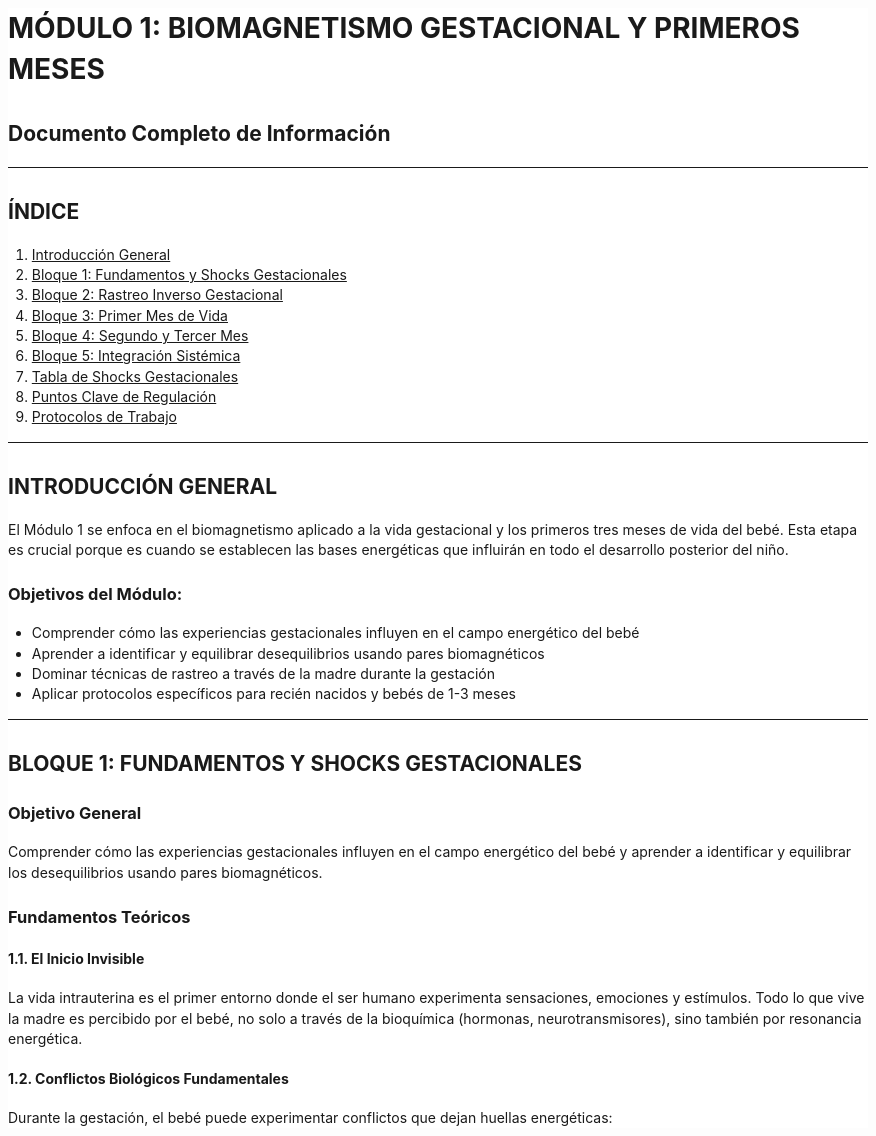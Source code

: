# MÓDULO 1: BIOMAGNETISMO GESTACIONAL Y PRIMEROS MESES
## Documento Completo de Información

---

## ÍNDICE

1. [Introducción General](#introducción-general)
2. [Bloque 1: Fundamentos y Shocks Gestacionales](#bloque-1-fundamentos-y-shocks-gestacionales)
3. [Bloque 2: Rastreo Inverso Gestacional](#bloque-2-rastreo-inverso-gestacional)
4. [Bloque 3: Primer Mes de Vida](#bloque-3-primer-mes-de-vida)
5. [Bloque 4: Segundo y Tercer Mes](#bloque-4-segundo-y-tercer-mes)
6. [Bloque 5: Integración Sistémica](#bloque-5-integración-sistémica)
7. [Tabla de Shocks Gestacionales](#tabla-de-shocks-gestacionales)
8. [Puntos Clave de Regulación](#puntos-clave-de-regulación)
9. [Protocolos de Trabajo](#protocolos-de-trabajo)

---

## INTRODUCCIÓN GENERAL

El Módulo 1 se enfoca en el biomagnetismo aplicado a la vida gestacional y los primeros tres meses de vida del bebé. Esta etapa es crucial porque es cuando se establecen las bases energéticas que influirán en todo el desarrollo posterior del niño.

### Objetivos del Módulo:
- Comprender cómo las experiencias gestacionales influyen en el campo energético del bebé
- Aprender a identificar y equilibrar desequilibrios usando pares biomagnéticos
- Dominar técnicas de rastreo a través de la madre durante la gestación
- Aplicar protocolos específicos para recién nacidos y bebés de 1-3 meses

---

## BLOQUE 1: FUNDAMENTOS Y SHOCKS GESTACIONALES

### Objetivo General
Comprender cómo las experiencias gestacionales influyen en el campo energético del bebé y aprender a identificar y equilibrar los desequilibrios usando pares biomagnéticos.

### Fundamentos Teóricos

#### 1.1. El Inicio Invisible
La vida intrauterina es el primer entorno donde el ser humano experimenta sensaciones, emociones y estímulos. Todo lo que vive la madre es percibido por el bebé, no solo a través de la bioquímica (hormonas, neurotransmisores), sino también por resonancia energética.

#### 1.2. Conflictos Biológicos Fundamentales
Durante la gestación, el bebé puede experimentar conflictos que dejan huellas energéticas:
